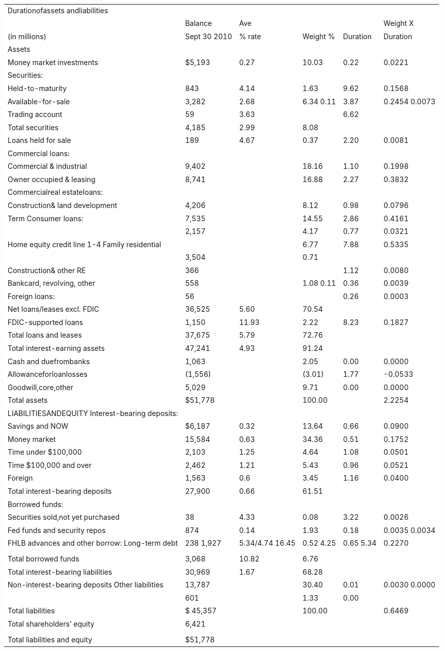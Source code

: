 <html><body><table><tr><td colspan="6">Durationofassets andliabilities</td></tr><tr><td></td><td>Balance</td><td>Ave</td><td></td><td></td><td>Weight X</td></tr><tr><td>(in millions)</td><td>Sept 30 2010</td><td>% rate</td><td>Weight %</td><td>Duration</td><td>Duration</td></tr><tr><td colspan="6">Assets</td></tr><tr><td>Money market investments</td><td>$5,193</td><td>0.27</td><td>10.03</td><td>0.22</td><td>0.0221</td></tr><tr><td>Securities:</td><td></td><td></td><td></td><td></td><td></td></tr><tr><td>Held-to-maturity</td><td>843</td><td>4.14</td><td>1.63</td><td>9.62</td><td>0.1568</td></tr><tr><td>Available-for-sale</td><td>3,282</td><td>2.68</td><td>6.34 0.11</td><td>3.87</td><td>0.2454 0.0073</td></tr><tr><td>Trading account</td><td>59</td><td>3.63</td><td></td><td>6.62</td><td></td></tr><tr><td>Total securities</td><td>4,185</td><td>2.99</td><td>8.08</td><td></td><td></td></tr><tr><td>Loans held for sale</td><td>189</td><td>4.67</td><td>0.37</td><td>2.20</td><td>0.0081</td></tr><tr><td>Commercial loans:</td><td></td><td></td><td></td><td></td><td></td></tr><tr><td>Commercial & industrial</td><td>9,402</td><td></td><td>18.16</td><td>1.10</td><td>0.1998</td></tr><tr><td>Owner occupied & leasing</td><td>8,741</td><td></td><td>16.88</td><td>2.27</td><td>0.3832</td></tr><tr><td>Commercialreal estateloans:</td><td></td><td></td><td></td><td></td><td></td></tr><tr><td>Construction& land development</td><td>4,206</td><td></td><td>8.12</td><td>0.98</td><td>0.0796</td></tr><tr><td>Term Consumer loans:</td><td>7,535</td><td></td><td>14.55</td><td>2.86</td><td>0.4161</td></tr><tr><td></td><td>2,157</td><td></td><td>4.17</td><td>0.77</td><td>0.0321</td></tr><tr><td>Home equity credit line 1-4 Family residential</td><td></td><td></td><td>6.77</td><td>7.88</td><td>0.5335</td></tr><tr><td></td><td>3,504</td><td></td><td>0.71</td><td></td><td></td></tr><tr><td>Construction& other RE</td><td>366</td><td></td><td></td><td>1.12</td><td>0.0080</td></tr><tr><td>Bankcard, revolving, other</td><td>558</td><td></td><td>1.08 0.11</td><td>0.36</td><td>0.0039</td></tr><tr><td>Foreign loans:</td><td>56</td><td></td><td></td><td>0.26</td><td>0.0003</td></tr><tr><td>Net loans/leases excl. FDIC</td><td>36,525</td><td>5.60</td><td>70.54</td><td></td><td></td></tr><tr><td>FDIC-supported loans</td><td>1,150</td><td>11.93</td><td>2.22</td><td>8.23</td><td>0.1827</td></tr><tr><td>Total loans and leases</td><td>37,675</td><td>5.79</td><td>72.76</td><td></td><td></td></tr><tr><td>Total interest-earning assets</td><td>47,241</td><td>4.93</td><td>91.24</td><td></td><td></td></tr><tr><td>Cash and duefrombanks</td><td>1,063</td><td></td><td>2.05</td><td>0.00</td><td>0.0000</td></tr><tr><td>Allowanceforloanlosses</td><td>(1,556)</td><td></td><td>(3.01)</td><td>1.77</td><td>-0.0533</td></tr><tr><td>Goodwill,core,other</td><td>5,029</td><td></td><td>9.71</td><td>0.00</td><td>0.0000</td></tr><tr><td>Total assets</td><td>$51,778</td><td></td><td>100.00</td><td></td><td>2.2254</td></tr><tr><td>LIABILITIESANDEQUITY Interest-bearing deposits:</td><td></td><td></td><td></td><td></td><td></td></tr><tr><td>Savings and NOW</td><td>$6,187</td><td>0.32</td><td>13.64</td><td>0.66</td><td>0.0900</td></tr><tr><td>Money market</td><td>15,584</td><td>0.63</td><td>34.36</td><td>0.51</td><td>0.1752</td></tr><tr><td>Time under $100,000</td><td>2,103</td><td>1.25</td><td>4.64</td><td>1.08</td><td>0.0501</td></tr><tr><td>Time $100,000 and over</td><td>2,462</td><td>1.21</td><td>5.43</td><td>0.96</td><td>0.0521</td></tr><tr><td>Foreign</td><td>1,563</td><td>0.6</td><td>3.45</td><td>1.16</td><td>0.0400</td></tr><tr><td>Total interest-bearing deposits</td><td>27,900</td><td>0.66</td><td>61.51</td><td></td><td></td></tr><tr><td>Borrowed funds:</td><td></td><td></td><td></td><td></td><td></td></tr><tr><td>Securities sold,not yet purchased</td><td>38</td><td>4.33</td><td>0.08</td><td>3.22</td><td>0.0026</td></tr><tr><td>Fed funds and security repos</td><td>874</td><td>0.14</td><td>1.93</td><td>0.18</td><td>0.0035 0.0034</td></tr><tr><td>FHLB advances and other borrow: Long-term debt</td><td>238 1,927</td><td>5.34/4.74 16.45</td><td>0.52 4.25</td><td>0.65 5.34</td><td>0.2270</td></tr><tr><td></td><td></td><td></td><td></td><td></td><td></td></tr><tr><td>Total borrowed funds</td><td>3,068</td><td>10.82</td><td>6.76</td><td></td><td></td></tr><tr><td>Total interest-bearing liabilities</td><td>30,969</td><td>1.67</td><td>68.28</td><td></td><td></td></tr><tr><td>Non-interest-bearing deposits Other liabilities</td><td>13,787</td><td></td><td>30.40</td><td>0.01</td><td>0.0030 0.0000</td></tr><tr><td></td><td>601</td><td></td><td>1.33</td><td>0.00</td><td></td></tr><tr><td>Total liabilities</td><td>$ 45,357</td><td></td><td>100.00</td><td></td><td>0.6469</td></tr><tr><td>Total shareholders’ equity</td><td>6,421</td><td></td><td></td><td></td><td></td></tr><tr><td></td><td></td><td></td><td></td><td></td><td></td></tr><tr><td>Total liabilities and equity</td><td>$51,778</td><td></td><td></td><td></td><td></td></tr></table></body></html>  
